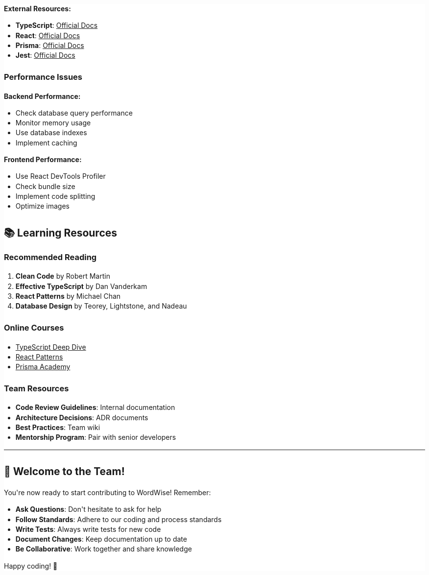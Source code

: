 **External Resources:**
- **TypeScript**: [Official Docs](https://www.typescriptlang.org/docs/)
- **React**: [Official Docs](https://react.dev/)
- **Prisma**: [Official Docs](https://www.prisma.io/docs/)
- **Jest**: [Official Docs](https://jestjs.io/docs/getting-started)

### Performance Issues

**Backend Performance:**
- Check database query performance
- Monitor memory usage
- Use database indexes
- Implement caching

**Frontend Performance:**
- Use React DevTools Profiler
- Check bundle size
- Implement code splitting
- Optimize images

## 📚 Learning Resources

### Recommended Reading

1. **Clean Code** by Robert Martin
2. **Effective TypeScript** by Dan Vanderkam
3. **React Patterns** by Michael Chan
4. **Database Design** by Teorey, Lightstone, and Nadeau

### Online Courses

- [TypeScript Deep Dive](https://basarat.gitbook.io/typescript/)
- [React Patterns](https://reactpatterns.com/)
- [Prisma Academy](https://www.prisma.io/academy/)

### Team Resources

- **Code Review Guidelines**: Internal documentation
- **Architecture Decisions**: ADR documents
- **Best Practices**: Team wiki
- **Mentorship Program**: Pair with senior developers

---

## 🎉 Welcome to the Team!

You're now ready to start contributing to WordWise! Remember:

- **Ask Questions**: Don't hesitate to ask for help
- **Follow Standards**: Adhere to our coding and process standards
- **Write Tests**: Always write tests for new code
- **Document Changes**: Keep documentation up to date
- **Be Collaborative**: Work together and share knowledge

Happy coding! 🚀

